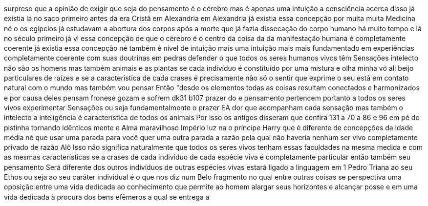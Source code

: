 surpreso que a opinião de exigir que
seja do pensamento é o cérebro mas é
apenas uma intuição a consciência acerca
disso já existia lá no saco primeiro
antes da era Cristã em Alexandria em
Alexandria já existia essa concepção por
muita muita Medicina né o os egípcios já
estudavam a abertura dos corpos após a
morte que já fazia dissecação do corpo
humano há muito tempo e lá no século
primeiro já vi essa concepção de que o
cérebro é o centro da coisa da da
manifestação humana
é completamente coerente já existia essa
concepção né também é nível de intuição
mais uma intuição mais mais fundamentado
em experiências completamente coerente
com suas doutrinas em pedras defender o
que todos os seres humanos vivos têm
Sensações intelecto não são os homens
mas também animais e as plantas se cada
indivíduo é constituído por uma mistura
e olha minha vó ali beijo particulares
de raízes e se a característica de cada
crases é precisamente não só o sentir
que exprime o seu está em contato
natural com o mundo mas também vou
pensar Então "desde os elementos todas
as coisas resultam conectados e
harmonizados e por causa deles pensam
fronese gozam e sofrem dk31 b107 prazer
do e pensamento pertencem portanto a
todos os seres vivos experimentar
Sensações ou seja fundamentalmente o
prazer EA dor que acompanham cada
sensação mas também o intelecto a
inteligência é característica de todos
os animais Por isso os antigos disseram
que confira 131 a 70 a 86 e 96 em pé do
pistinha tornando idênticos mente e Alma
maravilhoso Império luz na
o príncipe Harry que é diferente de
concepções da idade média né que usar
uma parada para você quer uma outra
parada a razão pela qual não haveria
nenhum ser vivo completamente privado de
razão Alô Isso não significa
naturalmente que todos os seres vivos
tenham essas faculdades na mesma medida
e com as mesmas características se a
crases de cada indivíduo de cada espécie
viva é completamente particular então
também seu pensamento Será diferente dos
outros indivíduos de outras espécies
vivas estará ligado a linguagem em 1
Pedro Triana ao seu Ethos ou seja ao seu
caráter individual é o que nos diz num
Belo fragmento no qual entre outras
coisas se perspectiva uma oposição entre
uma vida dedicada ao conhecimento que
permite ao homem alargar seus horizontes
e alcançar posse
e em uma vida dedicada à procura dos
bens efêmeros a qual se entrega a